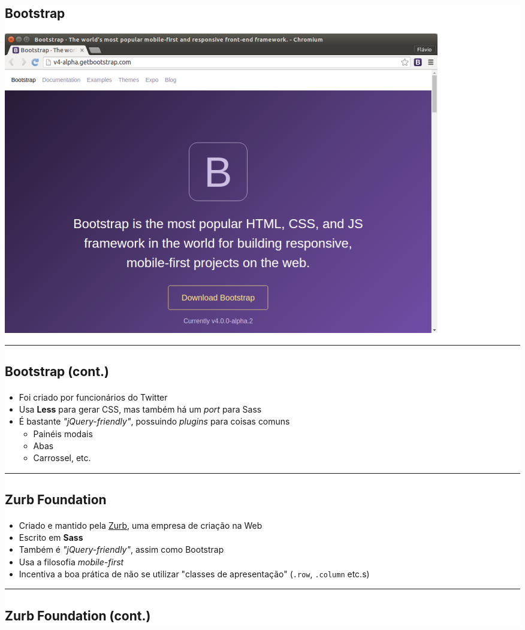 ## Bootstrap

![](../../images/bootstrap.png)

---
## Bootstrap (cont.)

- Foi criado por funcionários do Twitter
- Usa **Less** para gerar CSS, mas também há um _port_ para Sass
- É bastante _"jQuery-friendly"_, possuindo _plugins_ para coisas comuns
  - Painéis modais
  - Abas
  - Carrossel, etc.

---
## Zurb Foundation

- Criado e mantido pela [Zurb](http://zurb.com/), uma empresa de criação na Web
- Escrito em **Sass**
- Também é _"jQuery-friendly"_, assim como Bootstrap
- Usa a filosofia _mobile-first_
- Incentiva a boa prática de não se utilizar "classes de apresentação"
  (`.row`, `.column` etc.s)

---
## Zurb Foundation (cont.)
